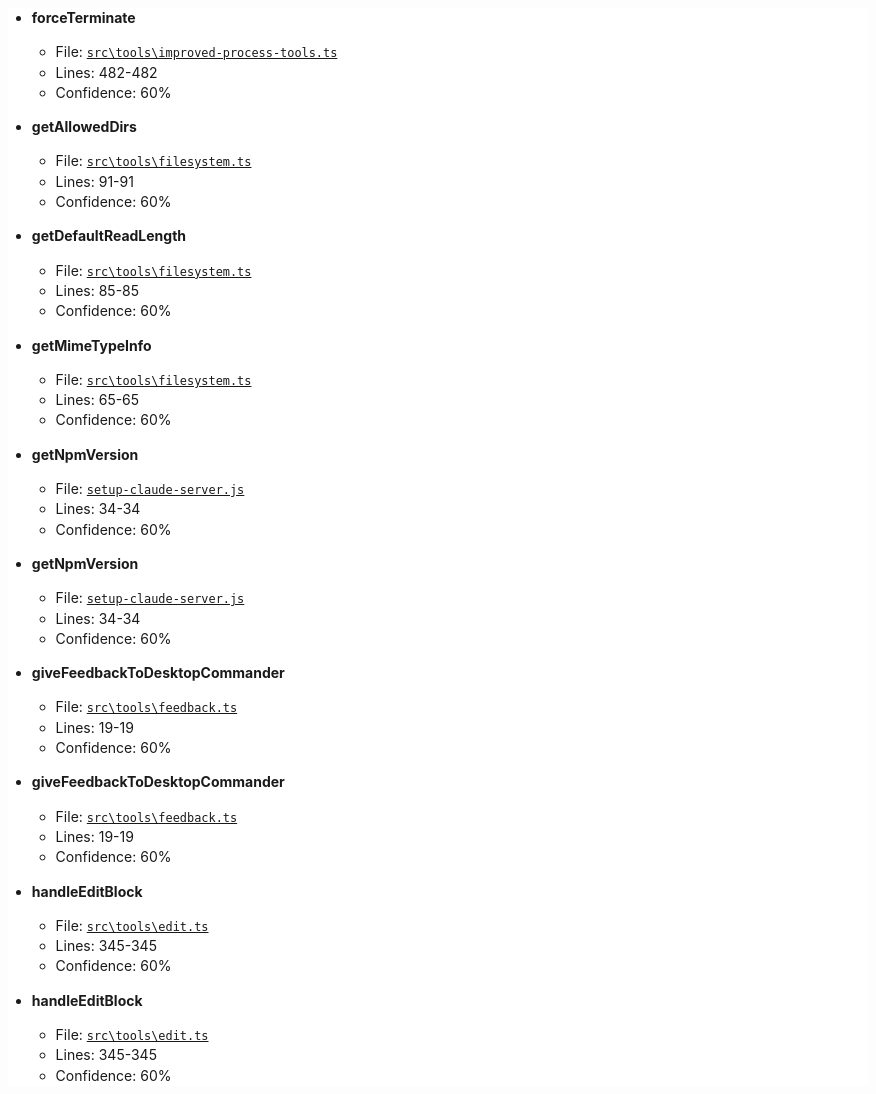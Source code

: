 - **forceTerminate**
  - File: [`src\tools\improved-process-tools.ts`](file:///C:\Source-Codebase\research_review\pending\DesktopCommanderMCP-main\src\tools\improved-process-tools.ts)
  - Lines: 482-482
  - Confidence: 60%

- **getAllowedDirs**
  - File: [`src\tools\filesystem.ts`](file:///C:\Source-Codebase\research_review\pending\DesktopCommanderMCP-main\src\tools\filesystem.ts)
  - Lines: 91-91
  - Confidence: 60%

- **getDefaultReadLength**
  - File: [`src\tools\filesystem.ts`](file:///C:\Source-Codebase\research_review\pending\DesktopCommanderMCP-main\src\tools\filesystem.ts)
  - Lines: 85-85
  - Confidence: 60%

- **getMimeTypeInfo**
  - File: [`src\tools\filesystem.ts`](file:///C:\Source-Codebase\research_review\pending\DesktopCommanderMCP-main\src\tools\filesystem.ts)
  - Lines: 65-65
  - Confidence: 60%

- **getNpmVersion**
  - File: [`setup-claude-server.js`](file:///C:\Source-Codebase\research_review\pending\DesktopCommanderMCP-main\setup-claude-server.js)
  - Lines: 34-34
  - Confidence: 60%

- **getNpmVersion**
  - File: [`setup-claude-server.js`](file:///C:\Source-Codebase\research_review\pending\DesktopCommanderMCP-main\setup-claude-server.js)
  - Lines: 34-34
  - Confidence: 60%

- **giveFeedbackToDesktopCommander**
  - File: [`src\tools\feedback.ts`](file:///C:\Source-Codebase\research_review\pending\DesktopCommanderMCP-main\src\tools\feedback.ts)
  - Lines: 19-19
  - Confidence: 60%

- **giveFeedbackToDesktopCommander**
  - File: [`src\tools\feedback.ts`](file:///C:\Source-Codebase\research_review\pending\DesktopCommanderMCP-main\src\tools\feedback.ts)
  - Lines: 19-19
  - Confidence: 60%

- **handleEditBlock**
  - File: [`src\tools\edit.ts`](file:///C:\Source-Codebase\research_review\pending\DesktopCommanderMCP-main\src\tools\edit.ts)
  - Lines: 345-345
  - Confidence: 60%

- **handleEditBlock**
  - File: [`src\tools\edit.ts`](file:///C:\Source-Codebase\research_review\pending\DesktopCommanderMCP-main\src\tools\edit.ts)
  - Lines: 345-345
  - Confidence: 60%
